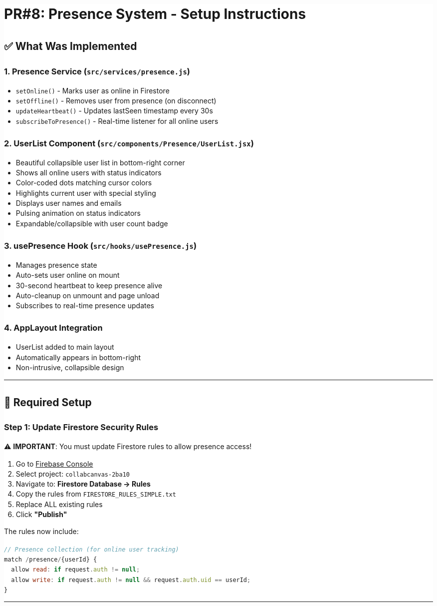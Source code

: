# PR#8: Presence System - Setup Instructions

## ✅ What Was Implemented

### 1. **Presence Service** (`src/services/presence.js`)
- `setOnline()` - Marks user as online in Firestore
- `setOffline()` - Removes user from presence (on disconnect)
- `updateHeartbeat()` - Updates lastSeen timestamp every 30s
- `subscribeToPresence()` - Real-time listener for all online users

### 2. **UserList Component** (`src/components/Presence/UserList.jsx`)
- Beautiful collapsible user list in bottom-right corner
- Shows all online users with status indicators
- Color-coded dots matching cursor colors
- Highlights current user with special styling
- Displays user names and emails
- Pulsing animation on status indicators
- Expandable/collapsible with user count badge

### 3. **usePresence Hook** (`src/hooks/usePresence.js`)
- Manages presence state
- Auto-sets user online on mount
- 30-second heartbeat to keep presence alive
- Auto-cleanup on unmount and page unload
- Subscribes to real-time presence updates

### 4. **AppLayout Integration**
- UserList added to main layout
- Automatically appears in bottom-right
- Non-intrusive, collapsible design

---

## 🔧 Required Setup

### **Step 1: Update Firestore Security Rules**

⚠️ **IMPORTANT**: You must update Firestore rules to allow presence access!

1. Go to [Firebase Console](https://console.firebase.google.com)
2. Select project: `collabcanvas-2ba10`
3. Navigate to: **Firestore Database → Rules**
4. Copy the rules from `FIRESTORE_RULES_SIMPLE.txt`
5. Replace ALL existing rules
6. Click **"Publish"**

The rules now include:
```javascript
// Presence collection (for online user tracking)
match /presence/{userId} {
  allow read: if request.auth != null;
  allow write: if request.auth != null && request.auth.uid == userId;
}
```

---